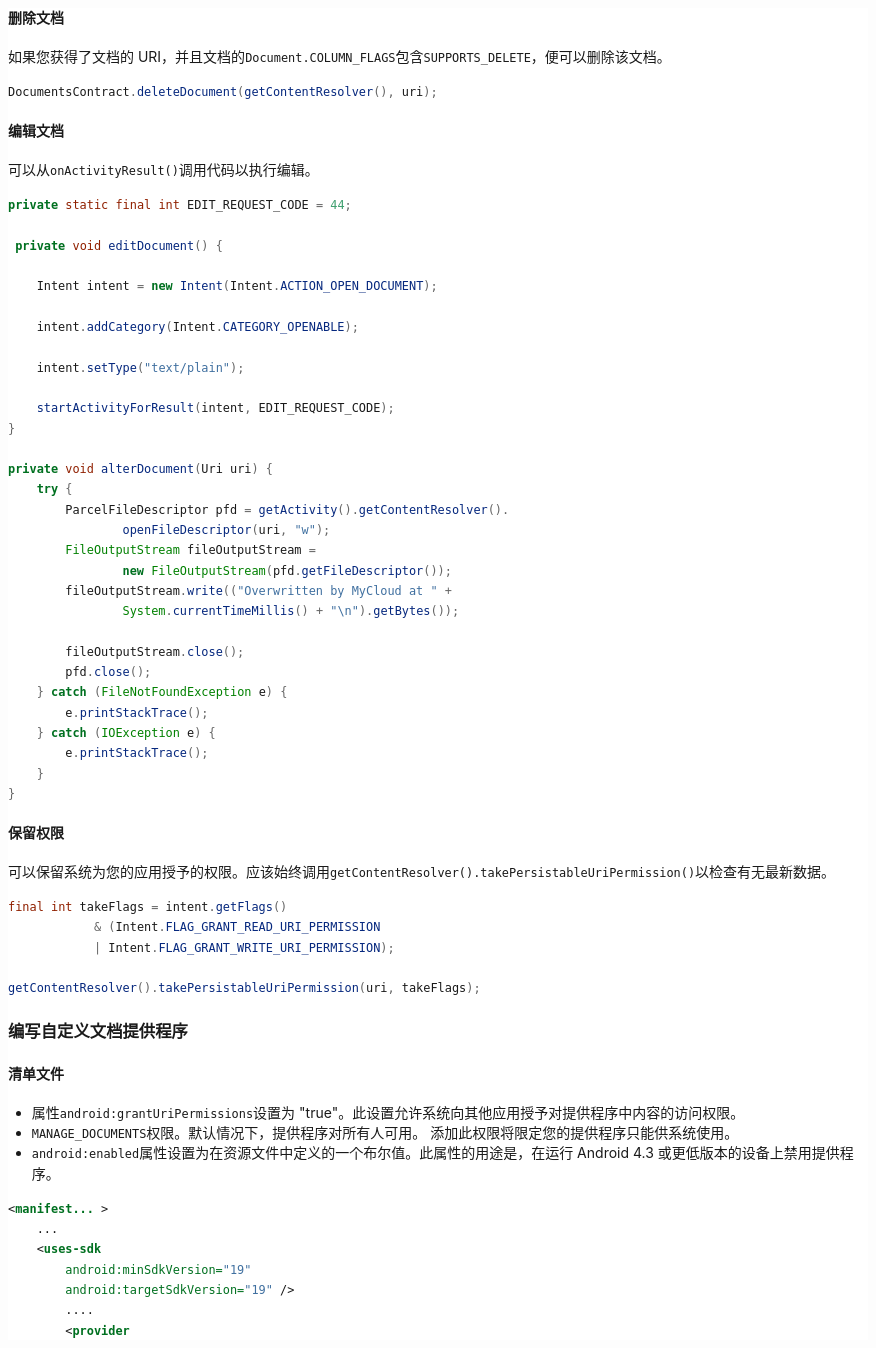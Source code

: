 #### 删除文档
如果您获得了文档的 URI，并且文档的`Document.COLUMN_FLAGS`包含`SUPPORTS_DELETE`，便可以删除该文档。
``` java
DocumentsContract.deleteDocument(getContentResolver(), uri);
```

#### 编辑文档
可以从`onActivityResult()`调用代码以执行编辑。
``` java
private static final int EDIT_REQUEST_CODE = 44;

 private void editDocument() {
    
    Intent intent = new Intent(Intent.ACTION_OPEN_DOCUMENT);

    intent.addCategory(Intent.CATEGORY_OPENABLE);

    intent.setType("text/plain");

    startActivityForResult(intent, EDIT_REQUEST_CODE);
}

private void alterDocument(Uri uri) {
    try {
        ParcelFileDescriptor pfd = getActivity().getContentResolver().
                openFileDescriptor(uri, "w");
        FileOutputStream fileOutputStream =
                new FileOutputStream(pfd.getFileDescriptor());
        fileOutputStream.write(("Overwritten by MyCloud at " +
                System.currentTimeMillis() + "\n").getBytes());

        fileOutputStream.close();
        pfd.close();
    } catch (FileNotFoundException e) {
        e.printStackTrace();
    } catch (IOException e) {
        e.printStackTrace();
    }
}
```

#### 保留权限
可以保留系统为您的应用授予的权限。应该始终调用`getContentResolver().takePersistableUriPermission()`以检查有无最新数据。
``` java
final int takeFlags = intent.getFlags()
            & (Intent.FLAG_GRANT_READ_URI_PERMISSION
            | Intent.FLAG_GRANT_WRITE_URI_PERMISSION);

getContentResolver().takePersistableUriPermission(uri, takeFlags);
```

### 编写自定义文档提供程序
#### 清单文件
* 属性`android:grantUriPermissions`设置为 "true"。此设置允许系统向其他应用授予对提供程序中内容的访问权限。
* `MANAGE_DOCUMENTS`权限。默认情况下，提供程序对所有人可用。 添加此权限将限定您的提供程序只能供系统使用。
* `android:enabled`属性设置为在资源文件中定义的一个布尔值。此属性的用途是，在运行 Android 4.3 或更低版本的设备上禁用提供程序。
``` xml
<manifest... >
    ...
    <uses-sdk
        android:minSdkVersion="19"
        android:targetSdkVersion="19" />
        ....
        <provider
```
